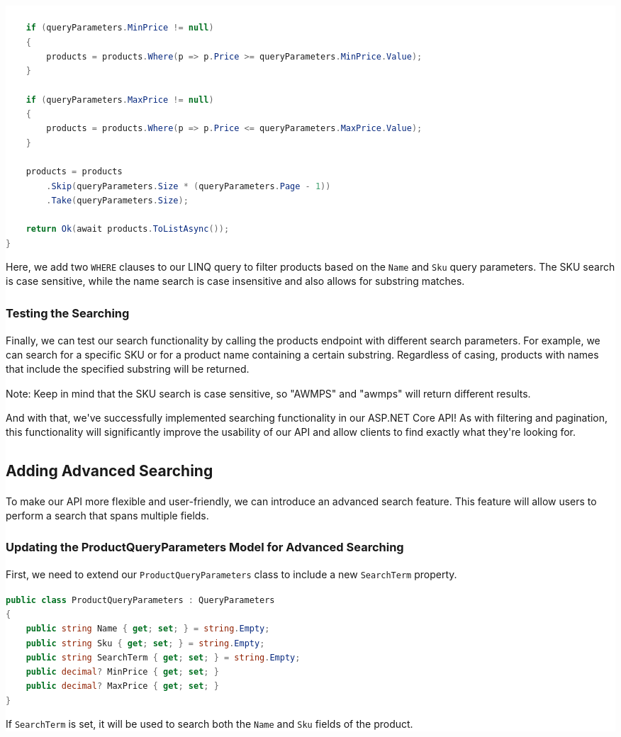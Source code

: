 ```csharp

    if (queryParameters.MinPrice != null)
    {
        products = products.Where(p => p.Price >= queryParameters.MinPrice.Value);
    }

    if (queryParameters.MaxPrice != null)
    {
        products = products.Where(p => p.Price <= queryParameters.MaxPrice.Value);
    }

    products = products
        .Skip(queryParameters.Size * (queryParameters.Page - 1))
        .Take(queryParameters.Size);

    return Ok(await products.ToListAsync());
}
```

Here, we add two `WHERE` clauses to our LINQ query to filter products based on the `Name` and `Sku` query parameters. The SKU search is case sensitive, while the name search is case insensitive and also allows for substring matches.

### Testing the Searching <a name="testing-the-searching"></a>

Finally, we can test our search functionality by calling the products endpoint with different search parameters. For example, we can search for a specific SKU or for a product name containing a certain substring. Regardless of casing, products with names that include the specified substring will be returned.

Note: Keep in mind that the SKU search is case sensitive, so "AWMPS" and "awmps" will return different results.

And with that, we've successfully implemented searching functionality in our ASP.NET Core API! As with filtering and pagination, this functionality will significantly improve the usability of our API and allow clients to find exactly what they're looking for.

## Adding Advanced Searching <a name="adding-advanced-searching"></a>

To make our API more flexible and user-friendly, we can introduce an advanced search feature. This feature will allow users to perform a search that spans multiple fields.

### Updating the ProductQueryParameters Model for Advanced Searching <a name="updating-the-productqueryparameters-model-for-advanced-searching"></a>

First, we need to extend our `ProductQueryParameters` class to include a new `SearchTerm` property.

```csharp
public class ProductQueryParameters : QueryParameters
{
    public string Name { get; set; } = string.Empty;
    public string Sku { get; set; } = string.Empty;
    public string SearchTerm { get; set; } = string.Empty;
    public decimal? MinPrice { get; set; }
    public decimal? MaxPrice { get; set; }
}
```
If `SearchTerm` is set, it will be used to search both the `Name` and `Sku` fields of the product.
